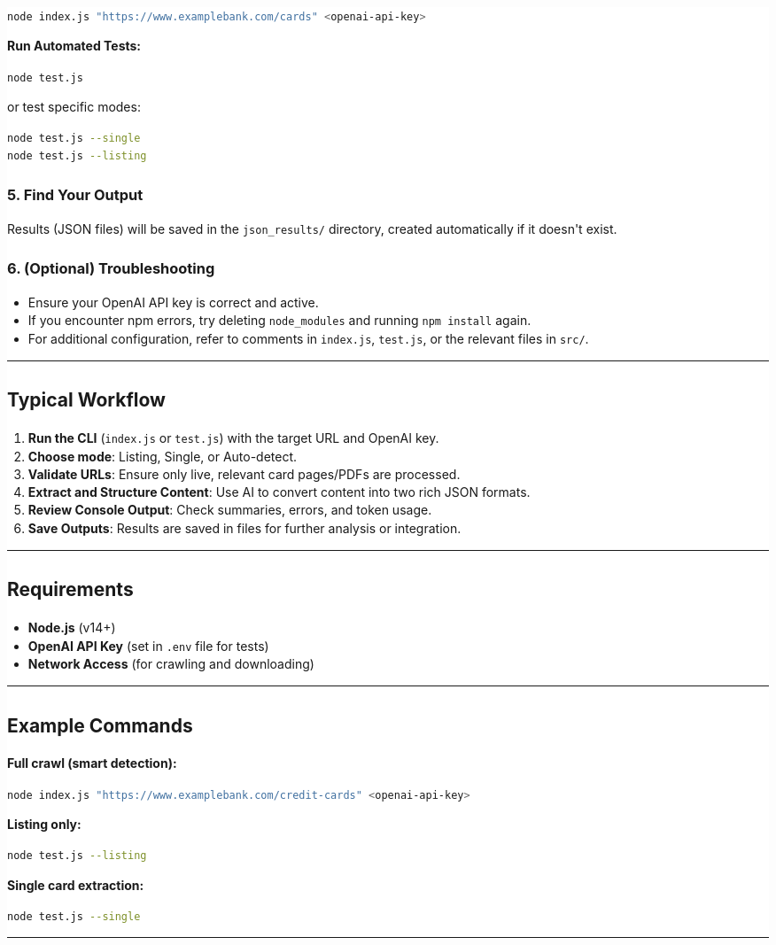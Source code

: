 ```bash
node index.js "https://www.examplebank.com/cards" <openai-api-key>
```

**Run Automated Tests:**

```bash
node test.js
```
or test specific modes:
```bash
node test.js --single
node test.js --listing
```

### 5. **Find Your Output**

Results (JSON files) will be saved in the `json_results/` directory, created automatically if it doesn't exist.

### 6. **(Optional) Troubleshooting**

- Ensure your OpenAI API key is correct and active.
- If you encounter npm errors, try deleting `node_modules` and running `npm install` again.
- For additional configuration, refer to comments in `index.js`, `test.js`, or the relevant files in `src/`.

---

## Typical Workflow

1. **Run the CLI** (`index.js` or `test.js`) with the target URL and OpenAI key.
2. **Choose mode**: Listing, Single, or Auto-detect.
3. **Validate URLs**: Ensure only live, relevant card pages/PDFs are processed.
4. **Extract and Structure Content**: Use AI to convert content into two rich JSON formats.
5. **Review Console Output**: Check summaries, errors, and token usage.
6. **Save Outputs**: Results are saved in files for further analysis or integration.

---

## Requirements

- **Node.js** (v14+)
- **OpenAI API Key** (set in `.env` file for tests)
- **Network Access** (for crawling and downloading)

---

## Example Commands

**Full crawl (smart detection):**
```bash
node index.js "https://www.examplebank.com/credit-cards" <openai-api-key>
```
**Listing only:**
```bash
node test.js --listing
```
**Single card extraction:**
```bash
node test.js --single
```

---